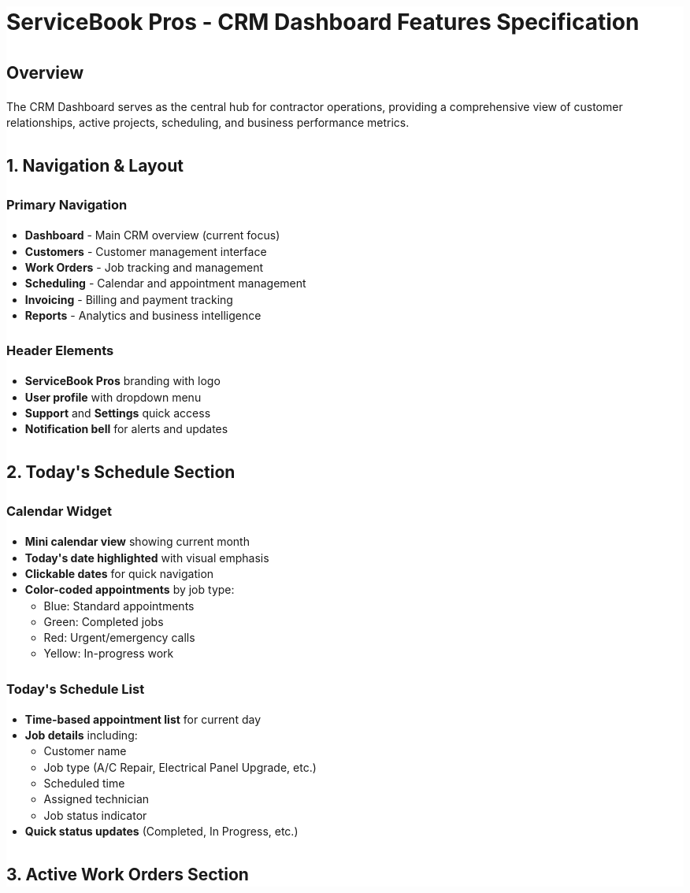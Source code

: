 # ServiceBook Pros - CRM Dashboard Features Specification

## Overview
The CRM Dashboard serves as the central hub for contractor operations, providing a comprehensive view of customer relationships, active projects, scheduling, and business performance metrics.

## 1. Navigation & Layout

### Primary Navigation
- **Dashboard** - Main CRM overview (current focus)
- **Customers** - Customer management interface
- **Work Orders** - Job tracking and management
- **Scheduling** - Calendar and appointment management
- **Invoicing** - Billing and payment tracking
- **Reports** - Analytics and business intelligence

### Header Elements
- **ServiceBook Pros** branding with logo
- **User profile** with dropdown menu
- **Support** and **Settings** quick access
- **Notification bell** for alerts and updates

## 2. Today's Schedule Section

### Calendar Widget
- **Mini calendar view** showing current month
- **Today's date highlighted** with visual emphasis
- **Clickable dates** for quick navigation
- **Color-coded appointments** by job type:
  - Blue: Standard appointments
  - Green: Completed jobs
  - Red: Urgent/emergency calls
  - Yellow: In-progress work

### Today's Schedule List
- **Time-based appointment list** for current day
- **Job details** including:
  - Customer name
  - Job type (A/C Repair, Electrical Panel Upgrade, etc.)
  - Scheduled time
  - Assigned technician
  - Job status indicator
- **Quick status updates** (Completed, In Progress, etc.)

## 3. Active Work Orders Section
